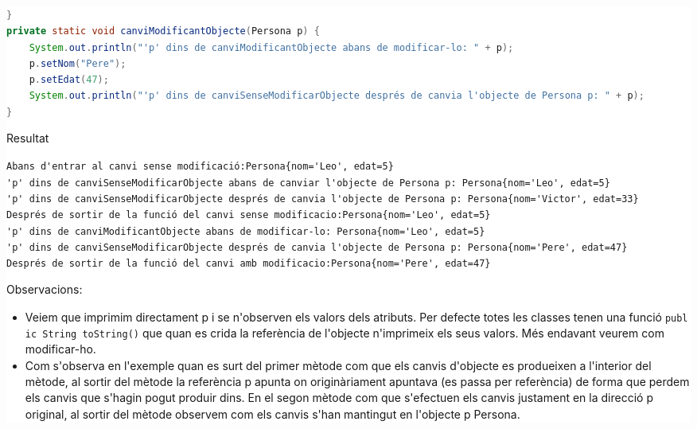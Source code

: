 ```java
}
private static void canviModificantObjecte(Persona p) {
    System.out.println("'p' dins de canviModificantObjecte abans de modificar-lo: " + p);
    p.setNom("Pere");
    p.setEdat(47);
    System.out.println("'p' dins de canviSenseModificarObjecte després de canvia l'objecte de Persona p: " + p);
}
```

Resultat
```
Abans d'entrar al canvi sense modificació:Persona{nom='Leo', edat=5}
'p' dins de canviSenseModificarObjecte abans de canviar l'objecte de Persona p: Persona{nom='Leo', edat=5}
'p' dins de canviSenseModificarObjecte després de canvia l'objecte de Persona p: Persona{nom='Victor', edat=33}
Després de sortir de la funció del canvi sense modificacio:Persona{nom='Leo', edat=5}
'p' dins de canviModificantObjecte abans de modificar-lo: Persona{nom='Leo', edat=5}
'p' dins de canviSenseModificarObjecte després de canvia l'objecte de Persona p: Persona{nom='Pere', edat=47}
Després de sortir de la funció del canvi amb modificacio:Persona{nom='Pere', edat=47}
```

Observacions:
- Veiem que imprimim directament p i se n'observen els valors dels atributs. Per defecte totes les classes tenen una funció `public String toString()` que quan es crida la referència de l'objecte n'imprimeix els seus valors. Més endavant veurem com modificar-ho.
- Com s'observa en l'exemple quan es surt del primer mètode com que els canvis d'objecte es produeixen a l'interior del mètode, al sortir del mètode la referència p apunta on originàriament apuntava (es passa per referència) de forma que perdem els canvis que s'hagin pogut produir dins. En el segon mètode com que s'efectuen els canvis justament en la direcció p original, al sortir del mètode observem com els canvis s'han mantingut en l'objecte p Persona.
